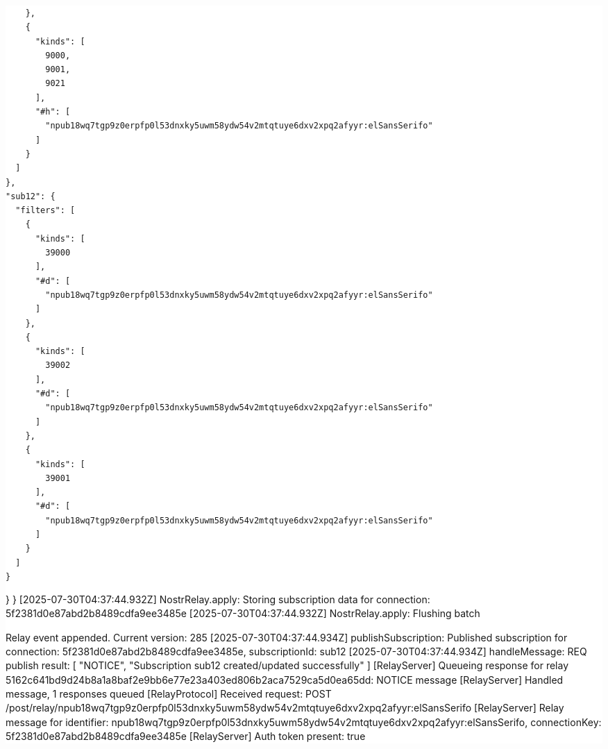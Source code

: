         },
        {
          "kinds": [
            9000,
            9001,
            9021
          ],
          "#h": [
            "npub18wq7tgp9z0erpfp0l53dnxky5uwm58ydw54v2mtqtuye6dxv2xpq2afyyr:elSansSerifo"
          ]
        }
      ]
    },
    "sub12": {
      "filters": [
        {
          "kinds": [
            39000
          ],
          "#d": [
            "npub18wq7tgp9z0erpfp0l53dnxky5uwm58ydw54v2mtqtuye6dxv2xpq2afyyr:elSansSerifo"
          ]
        },
        {
          "kinds": [
            39002
          ],
          "#d": [
            "npub18wq7tgp9z0erpfp0l53dnxky5uwm58ydw54v2mtqtuye6dxv2xpq2afyyr:elSansSerifo"
          ]
        },
        {
          "kinds": [
            39001
          ],
          "#d": [
            "npub18wq7tgp9z0erpfp0l53dnxky5uwm58ydw54v2mtqtuye6dxv2xpq2afyyr:elSansSerifo"
          ]
        }
      ]
    }
  }
}
[2025-07-30T04:37:44.932Z] NostrRelay.apply: Storing subscription data for connection: 5f2381d0e87abd2b8489cdfa9ee3485e
[2025-07-30T04:37:44.932Z] NostrRelay.apply: Flushing batch

Relay event appended. Current version: 285
[2025-07-30T04:37:44.934Z] publishSubscription: Published subscription for connection: 5f2381d0e87abd2b8489cdfa9ee3485e, subscriptionId: sub12
[2025-07-30T04:37:44.934Z] handleMessage: REQ publish result:
[
  "NOTICE",
  "Subscription sub12 created/updated successfully"
]
[RelayServer] Queueing response for relay 5162c641bd9d24b8a1a8baf2e9bb6e77e23a403ed806b2aca7529ca5d0ea65dd: NOTICE message
[RelayServer] Handled message, 1 responses queued
[RelayProtocol] Received request: POST /post/relay/npub18wq7tgp9z0erpfp0l53dnxky5uwm58ydw54v2mtqtuye6dxv2xpq2afyyr:elSansSerifo
[RelayServer] Relay message for identifier: npub18wq7tgp9z0erpfp0l53dnxky5uwm58ydw54v2mtqtuye6dxv2xpq2afyyr:elSansSerifo, connectionKey: 5f2381d0e87abd2b8489cdfa9ee3485e
[RelayServer] Auth token present: true